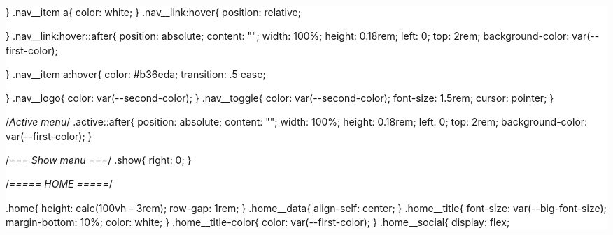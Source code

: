 }
.nav__item a{
  color: white;
}
.nav__link:hover{
  position: relative;

}
.nav__link:hover::after{
  position: absolute;
  content: "";
  width: 100%;
  height: 0.18rem;
  left: 0;
  top: 2rem;
  background-color: var(--first-color);

}
.nav__item a:hover{
  color:  #b36eda;
  transition: .5 ease;

}
.nav__logo{
  color: var(--second-color);
}
.nav__toggle{
  color: var(--second-color);
  font-size: 1.5rem;
  cursor: pointer;
}

/*Active menu*/
.active::after{
  position: absolute;
  content: "";
  width: 100%;
  height: 0.18rem;
  left: 0;
  top: 2rem;
  background-color: var(--first-color);
}

/*=== Show menu ===*/
.show{
  right: 0;
}

/*===== HOME =====*/

.home{
  height: calc(100vh - 3rem);
  row-gap: 1rem;
}
.home__data{
  align-self: center;
}
.home__title{
  font-size: var(--big-font-size);
  margin-bottom: 10%;
  color: white;
}
.home__title-color{
  color: var(--first-color);
}
.home__social{
  display: flex;